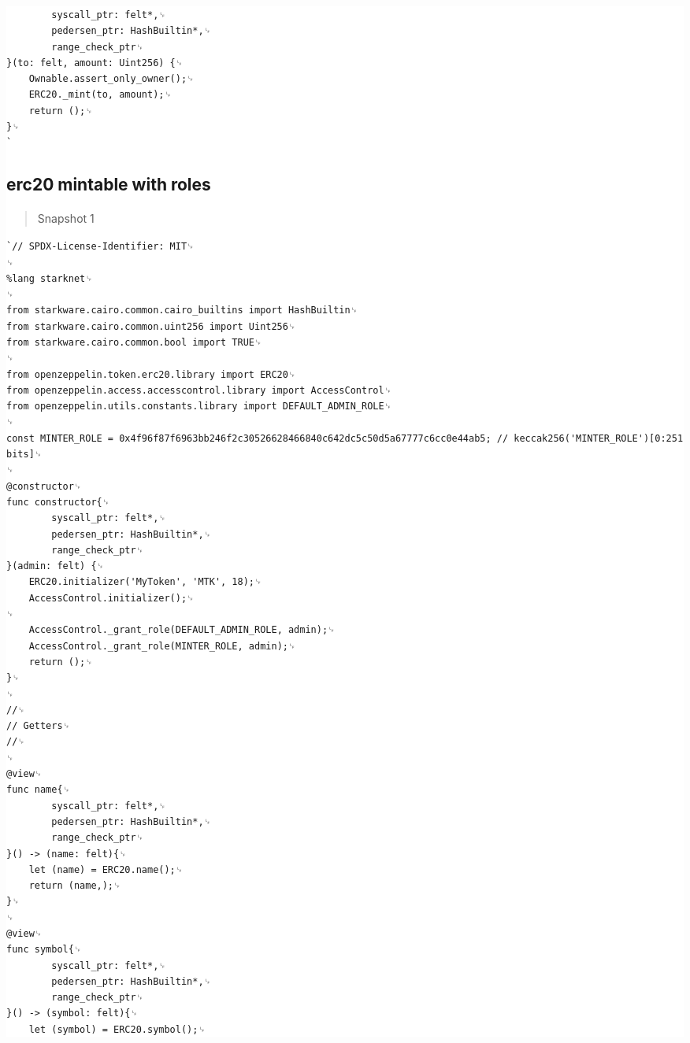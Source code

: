             syscall_ptr: felt*,␊
            pedersen_ptr: HashBuiltin*,␊
            range_check_ptr␊
    }(to: felt, amount: Uint256) {␊
        Ownable.assert_only_owner();␊
        ERC20._mint(to, amount);␊
        return ();␊
    }␊
    `

## erc20 mintable with roles

> Snapshot 1

    `// SPDX-License-Identifier: MIT␊
    ␊
    %lang starknet␊
    ␊
    from starkware.cairo.common.cairo_builtins import HashBuiltin␊
    from starkware.cairo.common.uint256 import Uint256␊
    from starkware.cairo.common.bool import TRUE␊
    ␊
    from openzeppelin.token.erc20.library import ERC20␊
    from openzeppelin.access.accesscontrol.library import AccessControl␊
    from openzeppelin.utils.constants.library import DEFAULT_ADMIN_ROLE␊
    ␊
    const MINTER_ROLE = 0x4f96f87f6963bb246f2c30526628466840c642dc5c50d5a67777c6cc0e44ab5; // keccak256('MINTER_ROLE')[0:251 bits]␊
    ␊
    @constructor␊
    func constructor{␊
            syscall_ptr: felt*,␊
            pedersen_ptr: HashBuiltin*,␊
            range_check_ptr␊
    }(admin: felt) {␊
        ERC20.initializer('MyToken', 'MTK', 18);␊
        AccessControl.initializer();␊
    ␊
        AccessControl._grant_role(DEFAULT_ADMIN_ROLE, admin);␊
        AccessControl._grant_role(MINTER_ROLE, admin);␊
        return ();␊
    }␊
    ␊
    //␊
    // Getters␊
    //␊
    ␊
    @view␊
    func name{␊
            syscall_ptr: felt*,␊
            pedersen_ptr: HashBuiltin*,␊
            range_check_ptr␊
    }() -> (name: felt){␊
        let (name) = ERC20.name();␊
        return (name,);␊
    }␊
    ␊
    @view␊
    func symbol{␊
            syscall_ptr: felt*,␊
            pedersen_ptr: HashBuiltin*,␊
            range_check_ptr␊
    }() -> (symbol: felt){␊
        let (symbol) = ERC20.symbol();␊